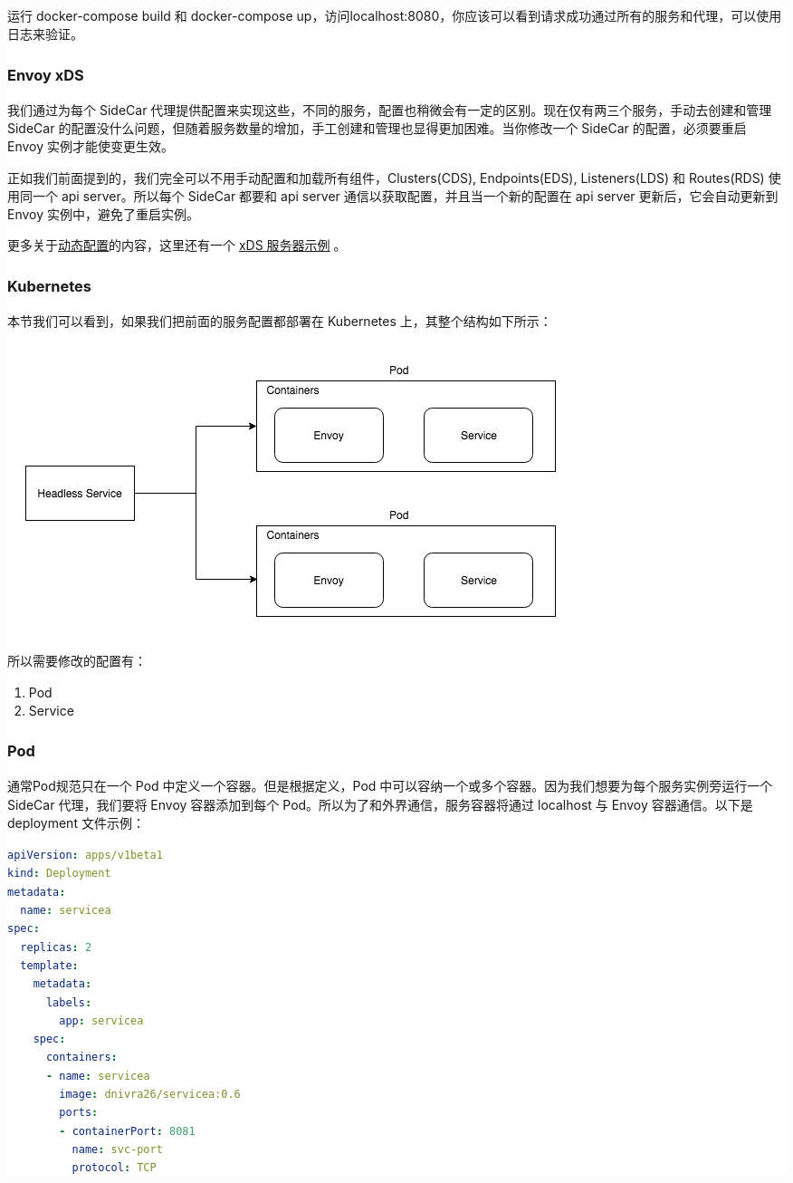 ```yaml
```

运行 docker-compose build 和 docker-compose up，访问localhost:8080，你应该可以看到请求成功通过所有的服务和代理，可以使用日志来验证。 

### Envoy xDS

我们通过为每个 SideCar 代理提供配置来实现这些，不同的服务，配置也稍微会有一定的区别。现在仅有两三个服务，手动去创建和管理 SideCar 的配置没什么问题，但随着服务数量的增加，手工创建和管理也显得更加困难。当你修改一个 SideCar 的配置，必须要重启 Envoy 实例才能使变更生效。

正如我们前面提到的，我们完全可以不用手动配置和加载所有组件，Clusters(CDS), Endpoints(EDS), Listeners(LDS) 和 Routes(RDS) 使用同一个 api server。所以每个 SideCar 都要和 api server 通信以获取配置，并且当一个新的配置在 api server 更新后，它会自动更新到 Envoy 实例中，避免了重启实例。

更多关于[动态配置](https://www.envoyproxy.io/docs/envoy/latest/configuration/overview/v2_overview#dynamic)的内容，这里还有一个 [xDS 服务器示例](https://github.com/tak2siva/Envoy-Pilot) 。

### Kubernetes

本节我们可以看到，如果我们把前面的服务配置都部署在 Kubernetes 上，其整个结构如下所示：

![](7267315bgy1fxde1rkcdwj20he08ymxb.jpg)

所以需要修改的配置有：

1. Pod
2. Service

### Pod

通常Pod规范只在一个 Pod 中定义一个容器。但是根据定义，Pod 中可以容纳一个或多个容器。因为我们想要为每个服务实例旁运行一个 SideCar 代理，我们要将 Envoy 容器添加到每个 Pod。所以为了和外界通信，服务容器将通过 localhost 与 Envoy 容器通信。以下是 deployment 文件示例：

```yaml
apiVersion: apps/v1beta1
kind: Deployment
metadata:
  name: servicea
spec:
  replicas: 2
  template:
    metadata:
      labels:
        app: servicea
    spec:
      containers:
      - name: servicea
        image: dnivra26/servicea:0.6
        ports:
        - containerPort: 8081
          name: svc-port
          protocol: TCP
```